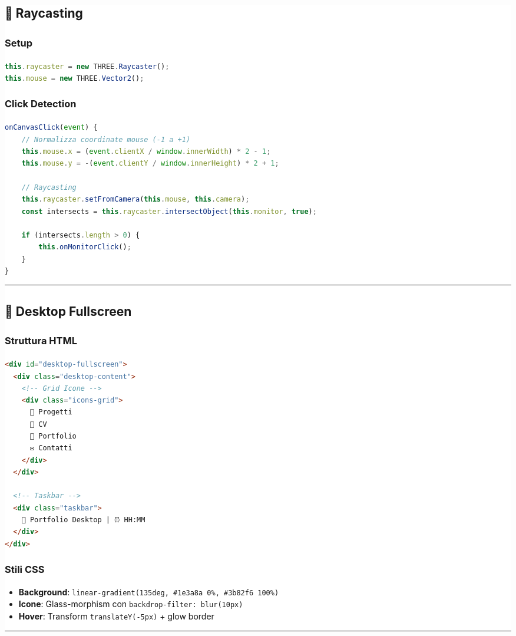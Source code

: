 
## 🎯 Raycasting

### **Setup**
```javascript
this.raycaster = new THREE.Raycaster();
this.mouse = new THREE.Vector2();
```

### **Click Detection**
```javascript
onCanvasClick(event) {
    // Normalizza coordinate mouse (-1 a +1)
    this.mouse.x = (event.clientX / window.innerWidth) * 2 - 1;
    this.mouse.y = -(event.clientY / window.innerHeight) * 2 + 1;
    
    // Raycasting
    this.raycaster.setFromCamera(this.mouse, this.camera);
    const intersects = this.raycaster.intersectObject(this.monitor, true);
    
    if (intersects.length > 0) {
        this.onMonitorClick();
    }
}
```

---

## 🎨 Desktop Fullscreen

### **Struttura HTML**
```html
<div id="desktop-fullscreen">
  <div class="desktop-content">
    <!-- Grid Icone -->
    <div class="icons-grid">
      📁 Progetti
      📄 CV
      🎨 Portfolio
      ✉️ Contatti
    </div>
  </div>
  
  <!-- Taskbar -->
  <div class="taskbar">
    💼 Portfolio Desktop | ⏰ HH:MM
  </div>
</div>
```

### **Stili CSS**
- **Background**: `linear-gradient(135deg, #1e3a8a 0%, #3b82f6 100%)`
- **Icone**: Glass-morphism con `backdrop-filter: blur(10px)`
- **Hover**: Transform `translateY(-5px)` + glow border

---